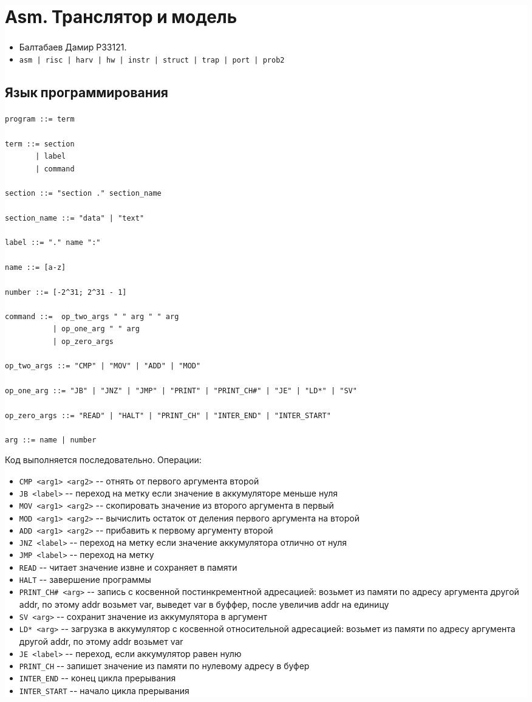 # Asm. Транслятор и модель

- Балтабаев Дамир P33121.
- `asm | risc | harv | hw | instr | struct | trap | port | prob2`

## Язык программирования

``` ebnf
program ::= term

term ::= section
       | label
       | command

section ::= "section ." section_name

section_name ::= "data" | "text"

label ::= "." name ":"

name ::= [a-z]

number ::= [-2^31; 2^31 - 1]

command ::=  op_two_args " " arg " " arg
           | op_one_arg " " arg
           | op_zero_args
 
op_two_args ::= "CMP" | "MOV" | "ADD" | "MOD"

op_one_arg ::= "JB" | "JNZ" | "JMP" | "PRINT" | "PRINT_CH#" | "JE" | "LD*" | "SV"

op_zero_args ::= "READ" | "HALT" | "PRINT_CH" | "INTER_END" | "INTER_START"

arg ::= name | number

```


Код выполняется последовательно. Операции:

- `CMP <arg1> <arg2>` -- отнять от первого аргумента второй
- `JB <label>` -- переход на метку если значение в аккумуляторе меньше нуля
- `MOV <arg1> <arg2>` -- скопировать значение из второго аргумента в первый
- `MOD <arg1> <arg2>` -- вычислить остаток от деления первого аргумента на второй
- `ADD <arg1> <arg2>` -- прибавить к первому аргументу второй
- `JNZ <label>` -- переход на метку если значение аккумулятора отлично от нуля
- `JMP <label>` -- переход на метку
- `READ` -- читает значение извне и сохраняет в памяти
- `HALT` -- завершение программы
- `PRINT_CH# <arg>` -- запись с косвенной постинкрементной адресацией: возьмет из памяти по адресу аргумента другой addr, по этому addr возьмет var, выведет var в буффер, после увеличив addr на единицу
- `SV <arg>` -- сохранит значение из аккумулятора в аргумент
- `LD* <arg>` -- загрузка в аккумулятор с косвенной относительной адресацией: возьмет из памяти по адресу аргумента другой addr, по этому addr возьмет var
- `JE <label>` -- переход, если аккумулятор равен нулю
- `PRINT_CH` -- запишет значение из памяти по нулевому адресу в буфер
- `INTER_END` -- конец цикла прерывания
- `INTER_START` -- начало цикла прерывания
